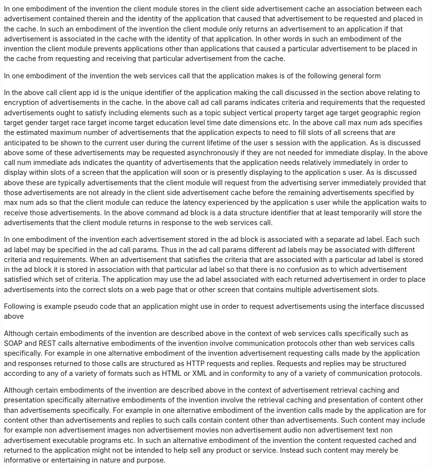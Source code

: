 In one embodiment of the invention the client module stores in the client side advertisement cache an association between each advertisement contained therein and the identity of the application that caused that advertisement to be requested and placed in the cache. In such an embodiment of the invention the client module only returns an advertisement to an application if that advertisement is associated in the cache with the identity of that application. In other words in such an embodiment of the invention the client module prevents applications other than applications that caused a particular advertisement to be placed in the cache from requesting and receiving that particular advertisement from the cache.

In one embodiment of the invention the web services call that the application makes is of the following general form 

In the above call client app id is the unique identifier of the application making the call discussed in the section above relating to encryption of advertisements in the cache. In the above call ad call params indicates criteria and requirements that the requested advertisements ought to satisfy including elements such as a topic subject vertical property target age target geographic region target gender target race target income target education level time date dimensions etc. In the above call max num ads specifies the estimated maximum number of advertisements that the application expects to need to fill slots of all screens that are anticipated to be shown to the current user during the current lifetime of the user s session with the application. As is discussed above some of these advertisements may be requested asynchronously if they are not needed for immediate display. In the above call num immediate ads indicates the quantity of advertisements that the application needs relatively immediately in order to display within slots of a screen that the application will soon or is presently displaying to the application s user. As is discussed above these are typically advertisements that the client module will request from the advertising server immediately provided that those advertisements are not already in the client side advertisement cache before the remaining advertisements specified by max num ads so that the client module can reduce the latency experienced by the application s user while the application waits to receive those advertisements. In the above command ad block is a data structure identifier that at least temporarily will store the advertisements that the client module returns in response to the web services call.

In one embodiment of the invention each advertisement stored in the ad block is associated with a separate ad label. Each such ad label may be specified in the ad call params. Thus in the ad call params different ad labels may be associated with different criteria and requirements. When an advertisement that satisfies the criteria that are associated with a particular ad label is stored in the ad block it is stored in association with that particular ad label so that there is no confusion as to which advertisement satisfied which set of criteria. The application may use the ad label associated with each returned advertisement in order to place advertisements into the correct slots on a web page that or other screen that contains multiple advertisement slots.

Following is example pseudo code that an application might use in order to request advertisements using the interface discussed above 

Although certain embodiments of the invention are described above in the context of web services calls specifically such as SOAP and REST calls alternative embodiments of the invention involve communication protocols other than web services calls specifically. For example in one alternative embodiment of the invention advertisement requesting calls made by the application and responses returned to those calls are structured as HTTP requests and replies. Requests and replies may be structured according to any of a variety of formats such as HTML or XML and in conformity to any of a variety of communication protocols.

Although certain embodiments of the invention are described above in the context of advertisement retrieval caching and presentation specifically alternative embodiments of the invention involve the retrieval caching and presentation of content other than advertisements specifically. For example in one alternative embodiment of the invention calls made by the application are for content other than advertisements and replies to such calls contain content other than advertisements. Such content may include for example non advertisement images non advertisement movies non advertisement audio non advertisement text non advertisement executable programs etc. In such an alternative embodiment of the invention the content requested cached and returned to the application might not be intended to help sell any product or service. Instead such content may merely be informative or entertaining in nature and purpose.
